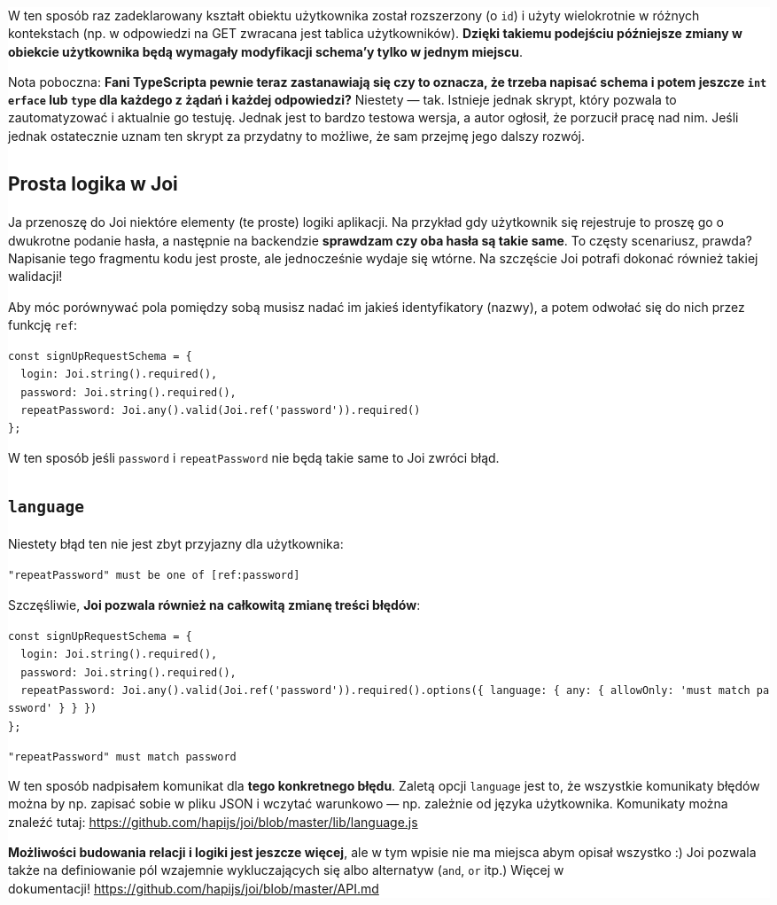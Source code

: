 W ten sposób raz zadeklarowany kształt obiektu użytkownika został rozszerzony (o <code>id</code>) i użyty wielokrotnie w różnych kontekstach (np. w odpowiedzi na GET zwracana jest tablica użytkowników). <strong>Dzięki takiemu podejściu późniejsze zmiany w obiekcie użytkownika będą wymagały modyfikacji schema’y tylko w jednym miejscu</strong>.

Nota poboczna: <strong>Fani TypeScripta pewnie teraz zastanawiają się czy to oznacza, że trzeba napisać schema i potem jeszcze <code>interface</code> lub <code>type</code> dla każdego z żądań i każdej odpowiedzi?</strong> Niestety — tak. Istnieje jednak skrypt, który pozwala to zautomatyzować i aktualnie go testuję. Jednak jest to bardzo testowa wersja, a autor ogłosił, że porzucił pracę nad nim. Jeśli jednak ostatecznie uznam ten skrypt za przydatny to możliwe, że sam przejmę jego dalszy rozwój.

<h2>Prosta logika w Joi</h2>

Ja przenoszę do Joi niektóre elementy (te proste) logiki aplikacji. Na przykład gdy użytkownik się rejestruje to proszę go o dwukrotne podanie hasła, a następnie na backendzie <strong>sprawdzam czy oba hasła są takie same</strong>. To częsty scenariusz, prawda? Napisanie tego fragmentu kodu jest proste, ale jednocześnie wydaje się wtórne. Na szczęście Joi potrafi dokonać również takiej walidacji!

Aby móc porównywać pola pomiędzy sobą musisz nadać im jakieś identyfikatory (nazwy), a potem odwołać się do nich przez funkcję <code>ref</code>:

<pre><code class="language-javascript">const signUpRequestSchema = {
  login: Joi.string().required(),
  password: Joi.string().required(),
  repeatPassword: Joi.any().valid(Joi.ref('password')).required()
};
</code></pre>

W ten sposób jeśli <code>password</code> i <code>repeatPassword</code> nie będą takie same to Joi zwróci błąd.

<h2><code>language</code></h2>

Niestety błąd ten nie jest zbyt przyjazny dla użytkownika:

<pre><code>"repeatPassword" must be one of [ref:password]</code></pre>

Szczęśliwie, <strong>Joi pozwala również na całkowitą zmianę treści błędów</strong>:

<pre><code class="language-javascript">const signUpRequestSchema = {
  login: Joi.string().required(),
  password: Joi.string().required(),
  repeatPassword: Joi.any().valid(Joi.ref('password')).required().options({ language: { any: { allowOnly: 'must match password' } } })
};
</code></pre>

<pre><code>"repeatPassword" must match password</code></pre>

W ten sposób nadpisałem komunikat dla <strong>tego konkretnego błędu</strong>. Zaletą opcji <code>language</code> jest to, że wszystkie komunikaty błędów można by np. zapisać sobie w pliku JSON i wczytać warunkowo — np. zależnie od języka użytkownika. Komunikaty można znaleźć tutaj: https://github.com/hapijs/joi/blob/master/lib/language.js

<p class="important"><strong>Możliwości budowania relacji i logiki jest jeszcze więcej</strong>, ale w tym wpisie nie ma miejsca abym opisał wszystko :) Joi pozwala także na definiowanie pól wzajemnie wykluczających się albo alternatyw (<code>and</code>, <code>or</code> itp.) Więcej w dokumentacji! <a href="https://github.com/hapijs/joi/blob/master/API.md">https://github.com/hapijs/joi/blob/master/API.md</a></p>
